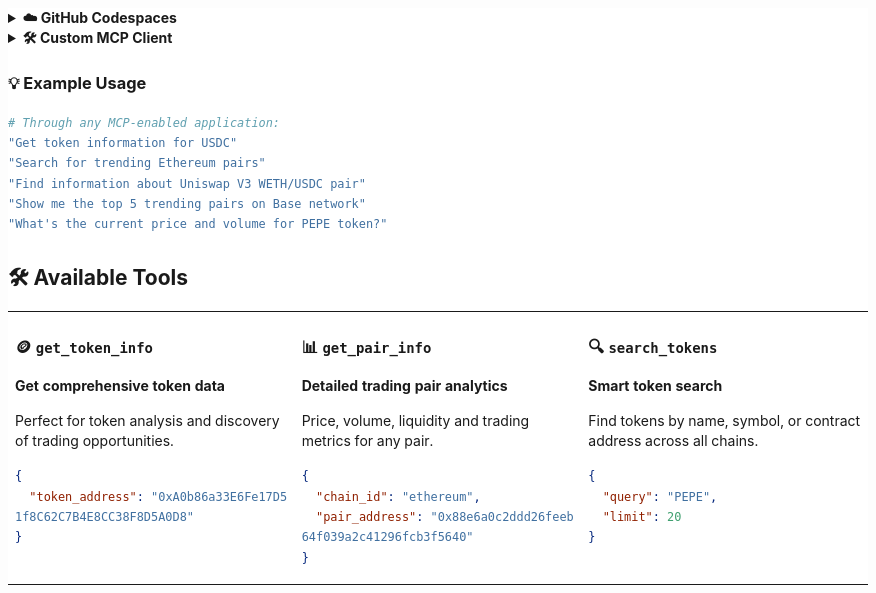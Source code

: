<details><summary><strong>☁️ GitHub Codespaces</strong></summary></details>

<details><summary><strong>🛠️ Custom MCP Client</strong></summary></details>

### 💡 Example Usage

```bash
# Through any MCP-enabled application:
"Get token information for USDC"
"Search for trending Ethereum pairs" 
"Find information about Uniswap V3 WETH/USDC pair"
"Show me the top 5 trending pairs on Base network"
"What's the current price and volume for PEPE token?"
```

## 🛠️ Available Tools

<table>
<tr>
<td width="30%">

### 🪙 `get_token_info`
**Get comprehensive token data**

Perfect for token analysis and discovery of trading opportunities.

```json
{
  "token_address": "0xA0b86a33E6Fe17D51f8C62C7B4E8CC38F8D5A0D8"
}
```

</td>
<td width="30%">

### 📊 `get_pair_info`
**Detailed trading pair analytics**

Price, volume, liquidity and trading metrics for any pair.

```json
{
  "chain_id": "ethereum",
  "pair_address": "0x88e6a0c2ddd26feeb64f039a2c41296fcb3f5640"
}
```

</td>
<td width="30%">

### 🔍 `search_tokens`
**Smart token search**

Find tokens by name, symbol, or contract address across all chains.

```json
{
  "query": "PEPE",
  "limit": 20
}
```

